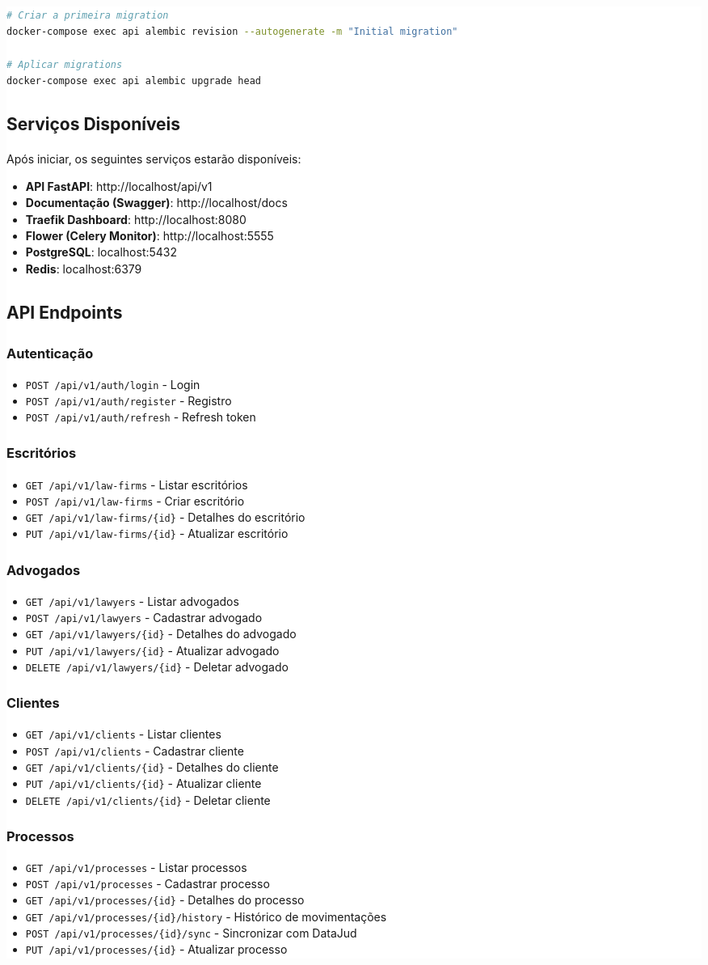 ```bash
# Criar a primeira migration
docker-compose exec api alembic revision --autogenerate -m "Initial migration"

# Aplicar migrations
docker-compose exec api alembic upgrade head
```

## Serviços Disponíveis

Após iniciar, os seguintes serviços estarão disponíveis:

- **API FastAPI**: http://localhost/api/v1
- **Documentação (Swagger)**: http://localhost/docs
- **Traefik Dashboard**: http://localhost:8080
- **Flower (Celery Monitor)**: http://localhost:5555
- **PostgreSQL**: localhost:5432
- **Redis**: localhost:6379

## API Endpoints

### Autenticação
- `POST /api/v1/auth/login` - Login
- `POST /api/v1/auth/register` - Registro
- `POST /api/v1/auth/refresh` - Refresh token

### Escritórios
- `GET /api/v1/law-firms` - Listar escritórios
- `POST /api/v1/law-firms` - Criar escritório
- `GET /api/v1/law-firms/{id}` - Detalhes do escritório
- `PUT /api/v1/law-firms/{id}` - Atualizar escritório

### Advogados
- `GET /api/v1/lawyers` - Listar advogados
- `POST /api/v1/lawyers` - Cadastrar advogado
- `GET /api/v1/lawyers/{id}` - Detalhes do advogado
- `PUT /api/v1/lawyers/{id}` - Atualizar advogado
- `DELETE /api/v1/lawyers/{id}` - Deletar advogado

### Clientes
- `GET /api/v1/clients` - Listar clientes
- `POST /api/v1/clients` - Cadastrar cliente
- `GET /api/v1/clients/{id}` - Detalhes do cliente
- `PUT /api/v1/clients/{id}` - Atualizar cliente
- `DELETE /api/v1/clients/{id}` - Deletar cliente

### Processos
- `GET /api/v1/processes` - Listar processos
- `POST /api/v1/processes` - Cadastrar processo
- `GET /api/v1/processes/{id}` - Detalhes do processo
- `GET /api/v1/processes/{id}/history` - Histórico de movimentações
- `POST /api/v1/processes/{id}/sync` - Sincronizar com DataJud
- `PUT /api/v1/processes/{id}` - Atualizar processo
